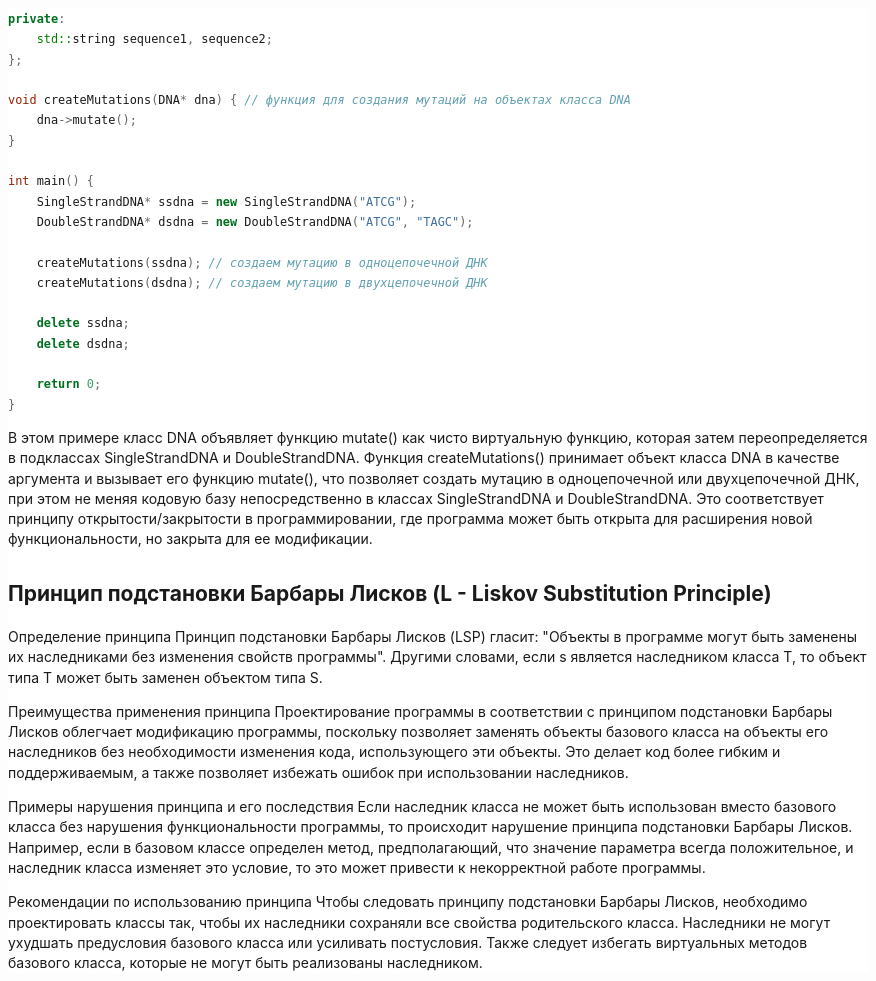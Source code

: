 ```cpp
private:
    std::string sequence1, sequence2;
};

void createMutations(DNA* dna) { // функция для создания мутаций на объектах класса DNA
    dna->mutate();
}

int main() {
    SingleStrandDNA* ssdna = new SingleStrandDNA("ATCG");
    DoubleStrandDNA* dsdna = new DoubleStrandDNA("ATCG", "TAGC");

    createMutations(ssdna); // создаем мутацию в одноцепочечной ДНК
    createMutations(dsdna); // создаем мутацию в двухцепочечной ДНК

    delete ssdna;
    delete dsdna;

    return 0;
}
```


В этом примере класс DNA объявляет функцию mutate() как чисто виртуальную функцию, которая затем переопределяется в подклассах SingleStrandDNA и DoubleStrandDNA. Функция createMutations() принимает объект класса DNA в качестве аргумента и вызывает его функцию mutate(), что позволяет создать мутацию в одноцепочечной или двухцепочечной ДНК, при этом не меняя кодовую базу непосредственно в классах SingleStrandDNA и DoubleStrandDNA. Это соответствует принципу открытости/закрытости в программировании, где программа может быть открыта для расширения новой функциональности, но закрыта для ее модификации.


## Принцип подстановки Барбары Лисков (L - Liskov Substitution Principle)

Определение принципа Принцип подстановки Барбары Лисков (LSP) гласит: "Объекты в программе могут быть заменены их наследниками без изменения свойств программы". Другими словами, если s является наследником класса T, то объект типа T может быть заменен объектом типа S.

Преимущества применения принципа Проектирование программы в соответствии с принципом подстановки Барбары Лисков облегчает модификацию программы, поскольку позволяет заменять объекты базового класса на объекты его наследников без необходимости изменения кода, использующего эти объекты. Это делает код более гибким и поддерживаемым, а также позволяет избежать ошибок при использовании наследников.

Примеры нарушения принципа и его последствия Если наследник класса не может быть использован вместо базового класса без нарушения функциональности программы, то происходит нарушение принципа подстановки Барбары Лисков. Например, если в базовом классе определен метод, предполагающий, что значение параметра всегда положительное, и наследник класса изменяет это условие, то это может привести к некорректной работе программы.

Рекомендации по использованию принципа Чтобы следовать принципу подстановки Барбары Лисков, необходимо проектировать классы так, чтобы их наследники сохраняли все свойства родительского класса. Наследники не могут ухудшать предусловия базового класса или усиливать постусловия. Также следует избегать виртуальных методов базового класса, которые не могут быть реализованы наследником.
